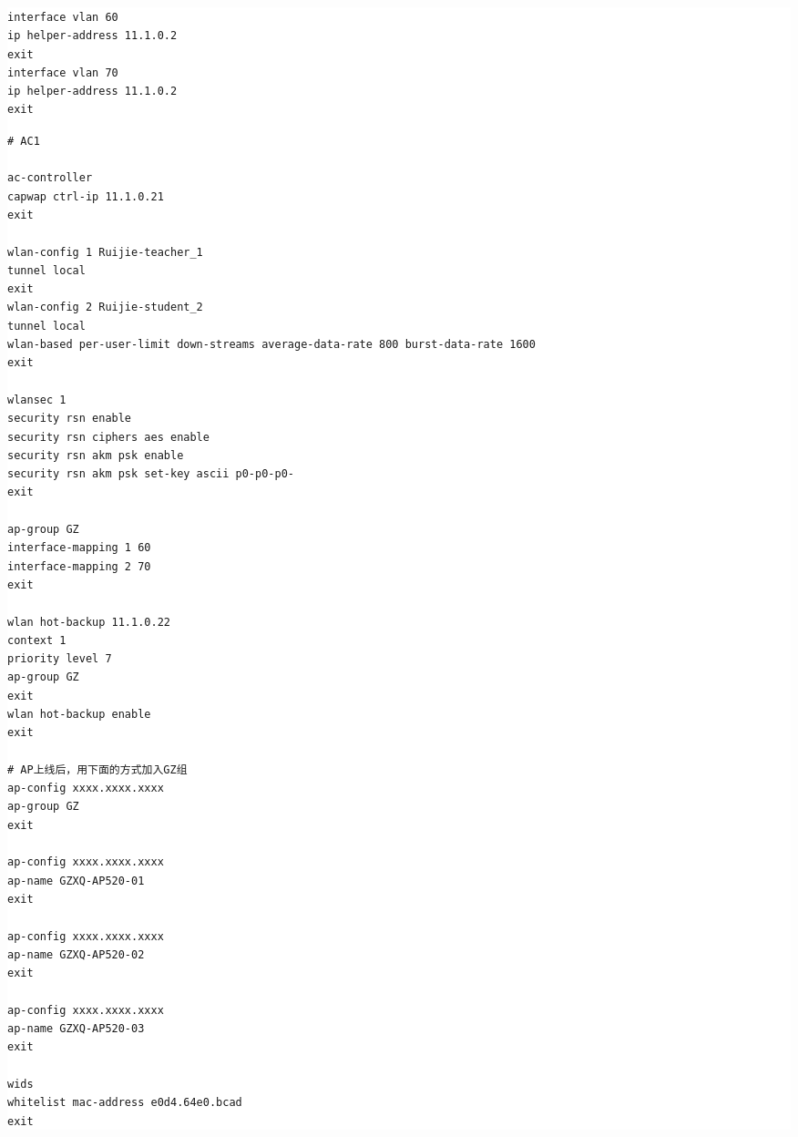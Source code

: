 ```
interface vlan 60
ip helper-address 11.1.0.2
exit
interface vlan 70
ip helper-address 11.1.0.2
exit

```

```
# AC1

ac-controller
capwap ctrl-ip 11.1.0.21
exit

wlan-config 1 Ruijie-teacher_1
tunnel local
exit
wlan-config 2 Ruijie-student_2
tunnel local
wlan-based per-user-limit down-streams average-data-rate 800 burst-data-rate 1600
exit

wlansec 1
security rsn enable
security rsn ciphers aes enable
security rsn akm psk enable
security rsn akm psk set-key ascii p0-p0-p0-
exit

ap-group GZ
interface-mapping 1 60
interface-mapping 2 70
exit

wlan hot-backup 11.1.0.22
context 1
priority level 7
ap-group GZ
exit
wlan hot-backup enable
exit

# AP上线后，用下面的方式加入GZ组
ap-config xxxx.xxxx.xxxx
ap-group GZ
exit

ap-config xxxx.xxxx.xxxx
ap-name GZXQ-AP520-01
exit

ap-config xxxx.xxxx.xxxx
ap-name GZXQ-AP520-02
exit

ap-config xxxx.xxxx.xxxx
ap-name GZXQ-AP520-03
exit

wids
whitelist mac-address e0d4.64e0.bcad
exit
```